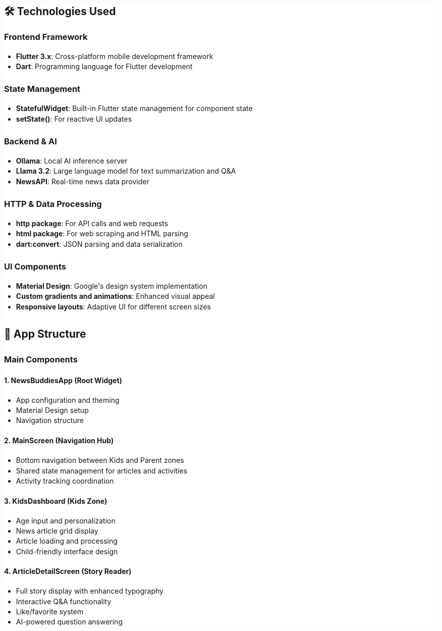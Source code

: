 ## 🛠️ Technologies Used

### Frontend Framework
- **Flutter 3.x**: Cross-platform mobile development framework
- **Dart**: Programming language for Flutter development

### State Management
- **StatefulWidget**: Built-in Flutter state management for component state
- **setState()**: For reactive UI updates

### Backend & AI
- **Ollama**: Local AI inference server
- **Llama 3.2**: Large language model for text summarization and Q&A
- **NewsAPI**: Real-time news data provider

### HTTP & Data Processing
- **http package**: For API calls and web requests
- **html package**: For web scraping and HTML parsing
- **dart:convert**: JSON parsing and data serialization

### UI Components
- **Material Design**: Google's design system implementation
- **Custom gradients and animations**: Enhanced visual appeal
- **Responsive layouts**: Adaptive UI for different screen sizes

## 📱 App Structure

### Main Components

#### 1. **NewsBuddiesApp** (Root Widget)
- App configuration and theming
- Material Design setup
- Navigation structure

#### 2. **MainScreen** (Navigation Hub)
- Bottom navigation between Kids and Parent zones
- Shared state management for articles and activities
- Activity tracking coordination

#### 3. **KidsDashboard** (Kids Zone)
- Age input and personalization
- News article grid display
- Article loading and processing
- Child-friendly interface design

#### 4. **ArticleDetailScreen** (Story Reader)
- Full story display with enhanced typography
- Interactive Q&A functionality
- Like/favorite system
- AI-powered question answering

